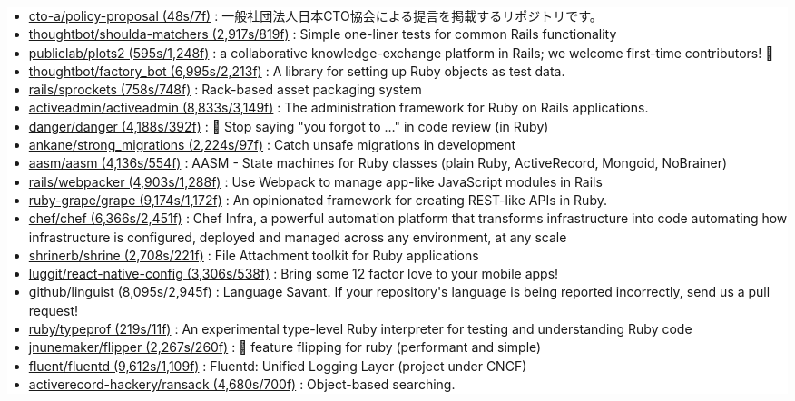 * [cto-a/policy-proposal (48s/7f)](https://github.com/cto-a/policy-proposal) : 一般社団法人日本CTO協会による提言を掲載するリポジトリです。
* [thoughtbot/shoulda-matchers (2,917s/819f)](https://github.com/thoughtbot/shoulda-matchers) : Simple one-liner tests for common Rails functionality
* [publiclab/plots2 (595s/1,248f)](https://github.com/publiclab/plots2) : a collaborative knowledge-exchange platform in Rails; we welcome first-time contributors! 🎈
* [thoughtbot/factory_bot (6,995s/2,213f)](https://github.com/thoughtbot/factory_bot) : A library for setting up Ruby objects as test data.
* [rails/sprockets (758s/748f)](https://github.com/rails/sprockets) : Rack-based asset packaging system
* [activeadmin/activeadmin (8,833s/3,149f)](https://github.com/activeadmin/activeadmin) : The administration framework for Ruby on Rails applications.
* [danger/danger (4,188s/392f)](https://github.com/danger/danger) : 🚫 Stop saying "you forgot to …" in code review (in Ruby)
* [ankane/strong_migrations (2,224s/97f)](https://github.com/ankane/strong_migrations) : Catch unsafe migrations in development
* [aasm/aasm (4,136s/554f)](https://github.com/aasm/aasm) : AASM - State machines for Ruby classes (plain Ruby, ActiveRecord, Mongoid, NoBrainer)
* [rails/webpacker (4,903s/1,288f)](https://github.com/rails/webpacker) : Use Webpack to manage app-like JavaScript modules in Rails
* [ruby-grape/grape (9,174s/1,172f)](https://github.com/ruby-grape/grape) : An opinionated framework for creating REST-like APIs in Ruby.
* [chef/chef (6,366s/2,451f)](https://github.com/chef/chef) : Chef Infra, a powerful automation platform that transforms infrastructure into code automating how infrastructure is configured, deployed and managed across any environment, at any scale
* [shrinerb/shrine (2,708s/221f)](https://github.com/shrinerb/shrine) : File Attachment toolkit for Ruby applications
* [luggit/react-native-config (3,306s/538f)](https://github.com/luggit/react-native-config) : Bring some 12 factor love to your mobile apps!
* [github/linguist (8,095s/2,945f)](https://github.com/github/linguist) : Language Savant. If your repository's language is being reported incorrectly, send us a pull request!
* [ruby/typeprof (219s/11f)](https://github.com/ruby/typeprof) : An experimental type-level Ruby interpreter for testing and understanding Ruby code
* [jnunemaker/flipper (2,267s/260f)](https://github.com/jnunemaker/flipper) : 🐬 feature flipping for ruby (performant and simple)
* [fluent/fluentd (9,612s/1,109f)](https://github.com/fluent/fluentd) : Fluentd: Unified Logging Layer (project under CNCF)
* [activerecord-hackery/ransack (4,680s/700f)](https://github.com/activerecord-hackery/ransack) : Object-based searching.
